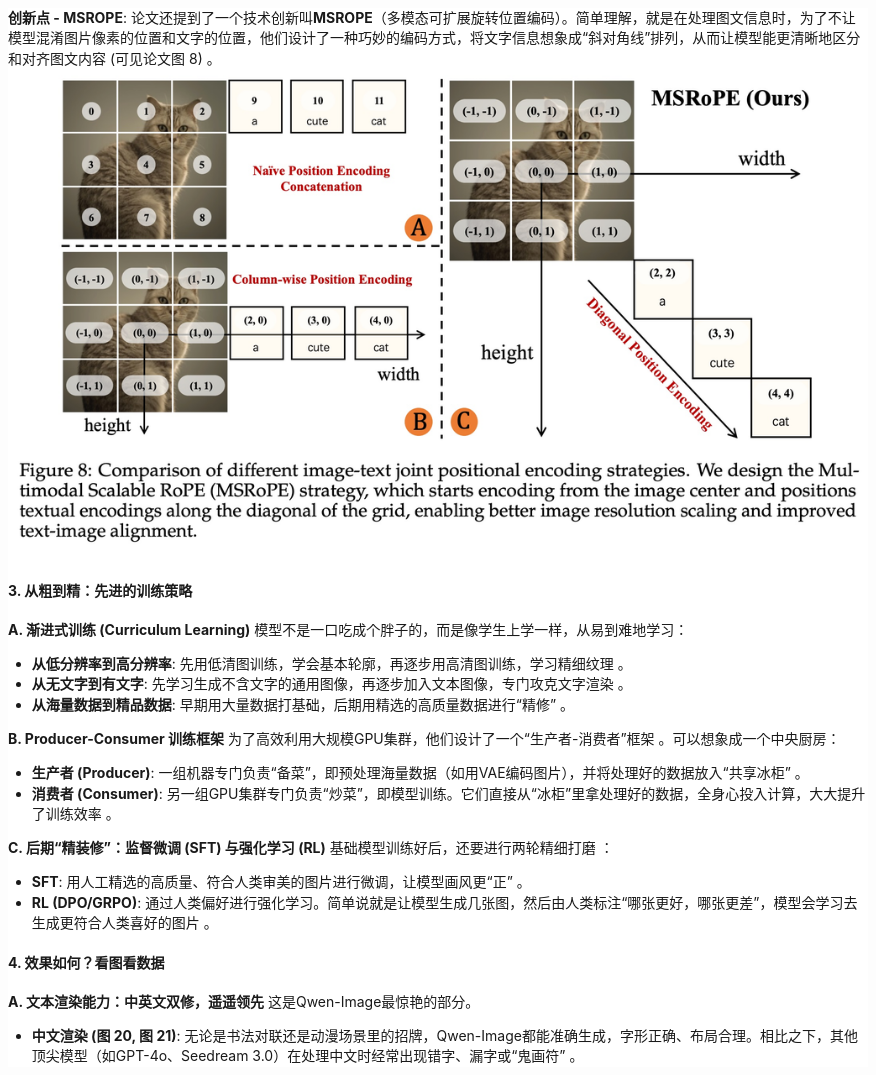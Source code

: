 **创新点 - MSROPE**: 论文还提到了一个技术创新叫**MSROPE**（多模态可扩展旋转位置编码）。简单理解，就是在处理图文信息时，为了不让模型混淆图片像素的位置和文字的位置，他们设计了一种巧妙的编码方式，将文字信息想象成“斜对角线”排列，从而让模型能更清晰地区分和对齐图文内容 (可见论文图 8) 。 ![pic](20250914_03_pic_005.jpg)  

#### 3\. 从粗到精：先进的训练策略

**A. 渐进式训练 (Curriculum Learning)**
模型不是一口吃成个胖子的，而是像学生上学一样，从易到难地学习：

  * **从低分辨率到高分辨率**: 先用低清图训练，学会基本轮廓，再逐步用高清图训练，学习精细纹理 。
  * **从无文字到有文字**: 先学习生成不含文字的通用图像，再逐步加入文本图像，专门攻克文字渲染 。
  * **从海量数据到精品数据**: 早期用大量数据打基础，后期用精选的高质量数据进行“精修” 。

**B. Producer-Consumer 训练框架**
为了高效利用大规模GPU集群，他们设计了一个“生产者-消费者”框架 。可以想象成一个中央厨房：

  * **生产者 (Producer)**: 一组机器专门负责“备菜”，即预处理海量数据（如用VAE编码图片），并将处理好的数据放入“共享冰柜” 。
  * **消费者 (Consumer)**: 另一组GPU集群专门负责“炒菜”，即模型训练。它们直接从“冰柜”里拿处理好的数据，全身心投入计算，大大提升了训练效率 。

**C. 后期“精装修”：监督微调 (SFT) 与强化学习 (RL)**
基础模型训练好后，还要进行两轮精细打磨 ：

  * **SFT**: 用人工精选的高质量、符合人类审美的图片进行微调，让模型画风更“正” 。
  * **RL (DPO/GRPO)**: 通过人类偏好进行强化学习。简单说就是让模型生成几张图，然后由人类标注“哪张更好，哪张更差”，模型会学习去生成更符合人类喜好的图片 。

#### 4\. 效果如何？看图看数据

**A. 文本渲染能力：中英文双修，遥遥领先**
这是Qwen-Image最惊艳的部分。

  * **中文渲染 (图 20, 图 21)**: 无论是书法对联还是动漫场景里的招牌，Qwen-Image都能准确生成，字形正确、布局合理。相比之下，其他顶尖模型（如GPT-4o、Seedream 3.0）在处理中文时经常出现错字、漏字或“鬼画符” 。
